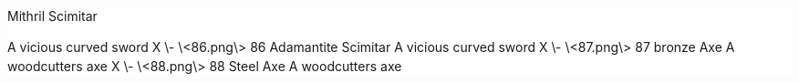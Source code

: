 Mithril Scimitar
</td>
<td>
A vicious curved sword
</td>
<td>
X
</td>
<td>
\-
</td>
</tr>
<tr>
<td>
\<86.png\>
</td>
<td>
86
</td>
<td>
Adamantite Scimitar
</td>
<td>
A vicious curved sword
</td>
<td>
X
</td>
<td>
\-
</td>
</tr>
<tr>
<td>
\<87.png\>
</td>
<td>
87
</td>
<td>
bronze Axe
</td>
<td>
A woodcutters axe
</td>
<td>
X
</td>
<td>
\-
</td>
</tr>
<tr>
<td>
\<88.png\>
</td>
<td>
88
</td>
<td>
Steel Axe
</td>
<td>
A woodcutters axe